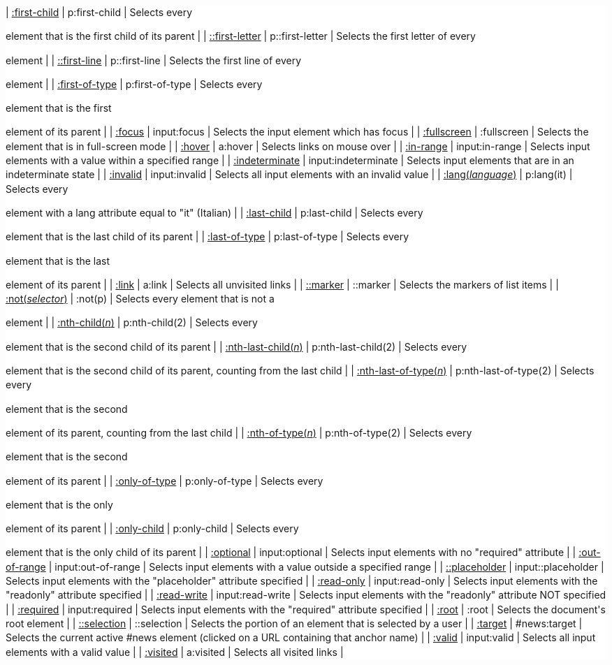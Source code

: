 | [:first-child](https://www.w3schools.com/cssref/sel_firstchild.asp) | p:first-child         | Selects every <p> element that is the first child of its parent |
| [::first-letter](https://www.w3schools.com/cssref/sel_firstletter.asp) | p::first-letter       | Selects the first letter of every <p> element                |
| [::first-line](https://www.w3schools.com/cssref/sel_firstline.asp) | p::first-line         | Selects the first line of every <p> element                  |
| [:first-of-type](https://www.w3schools.com/cssref/sel_first-of-type.asp) | p:first-of-type       | Selects every <p> element that is the first <p> element of its parent |
| [:focus](https://www.w3schools.com/cssref/sel_focus.asp)     | input:focus           | Selects the input element which has focus                    |
| [:fullscreen](https://www.w3schools.com/cssref/sel_fullscreen.asp) | :fullscreen           | Selects the element that is in full-screen mode              |
| [:hover](https://www.w3schools.com/cssref/sel_hover.asp)     | a:hover               | Selects links on mouse over                                  |
| [:in-range](https://www.w3schools.com/cssref/sel_in-range.asp) | input:in-range        | Selects input elements with a value within a specified range |
| [:indeterminate](https://www.w3schools.com/cssref/sel_indeterminate.asp) | input:indeterminate   | Selects input elements that are in an indeterminate state    |
| [:invalid](https://www.w3schools.com/cssref/sel_invalid.asp) | input:invalid         | Selects all input elements with an invalid value             |
| [:lang(*language*)](https://www.w3schools.com/cssref/sel_lang.asp) | p:lang(it)            | Selects every <p> element with a lang attribute equal to "it" (Italian) |
| [:last-child](https://www.w3schools.com/cssref/sel_last-child.asp) | p:last-child          | Selects every <p> element that is the last child of its parent |
| [:last-of-type](https://www.w3schools.com/cssref/sel_last-of-type.asp) | p:last-of-type        | Selects every <p> element that is the last <p> element of its parent |
| [:link](https://www.w3schools.com/cssref/sel_link.asp)       | a:link                | Selects all unvisited links                                  |
| [::marker](https://www.w3schools.com/cssref/sel_marker.asp)  | ::marker              | Selects the markers of list items                            |
| [:not(*selector*)](https://www.w3schools.com/cssref/sel_not.asp) | :not(p)               | Selects every element that is not a <p> element              |
| [:nth-child(*n*)](https://www.w3schools.com/cssref/sel_nth-child.asp) | p:nth-child(2)        | Selects every <p> element that is the second child of its parent |
| [:nth-last-child(*n*)](https://www.w3schools.com/cssref/sel_nth-last-child.asp) | p:nth-last-child(2)   | Selects every <p> element that is the second child of its parent, counting from the last child |
| [:nth-last-of-type(*n*)](https://www.w3schools.com/cssref/sel_nth-last-of-type.asp) | p:nth-last-of-type(2) | Selects every <p> element that is the second <p> element of its parent, counting from the last child |
| [:nth-of-type(*n*)](https://www.w3schools.com/cssref/sel_nth-of-type.asp) | p:nth-of-type(2)      | Selects every <p> element that is the second <p> element of its parent |
| [:only-of-type](https://www.w3schools.com/cssref/sel_only-of-type.asp) | p:only-of-type        | Selects every <p> element that is the only <p> element of its parent |
| [:only-child](https://www.w3schools.com/cssref/sel_only-child.asp) | p:only-child          | Selects every <p> element that is the only child of its parent |
| [:optional](https://www.w3schools.com/cssref/sel_optional.asp) | input:optional        | Selects input elements with no "required" attribute          |
| [:out-of-range](https://www.w3schools.com/cssref/sel_out-of-range.asp) | input:out-of-range    | Selects input elements with a value outside a specified range |
| [::placeholder](https://www.w3schools.com/cssref/sel_placeholder.asp) | input::placeholder    | Selects input elements with the "placeholder" attribute specified |
| [:read-only](https://www.w3schools.com/cssref/sel_read-only.asp) | input:read-only       | Selects input elements with the "readonly" attribute specified |
| [:read-write](https://www.w3schools.com/cssref/sel_read-write.asp) | input:read-write      | Selects input elements with the "readonly" attribute NOT specified |
| [:required](https://www.w3schools.com/cssref/sel_required.asp) | input:required        | Selects input elements with the "required" attribute specified |
| [:root](https://www.w3schools.com/cssref/sel_root.asp)       | :root                 | Selects the document's root element                          |
| [::selection](https://www.w3schools.com/cssref/sel_selection.asp) | ::selection           | Selects the portion of an element that is selected by a user |
| [:target](https://www.w3schools.com/cssref/sel_target.asp)   | #news:target          | Selects the current active #news element (clicked on a URL containing that anchor name) |
| [:valid](https://www.w3schools.com/cssref/sel_valid.asp)     | input:valid           | Selects all input elements with a valid value                |
| [:visited](https://www.w3schools.com/cssref/sel_visited.asp) | a:visited             | Selects all visited links                                    |